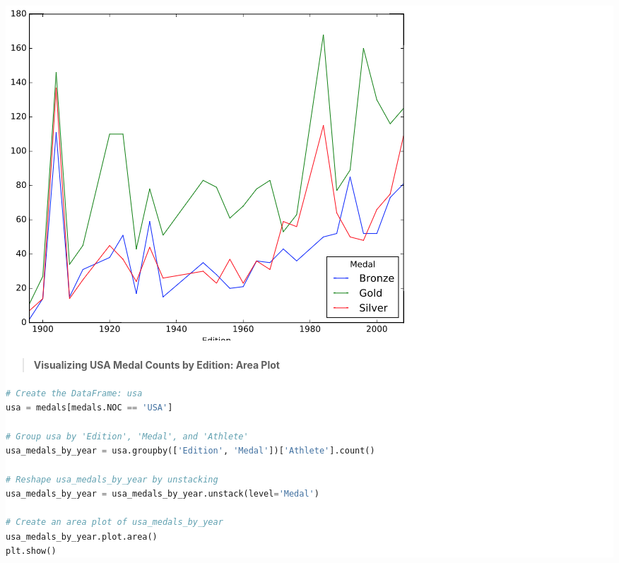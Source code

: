 ![21](https://github.com/htaiwan/note_data_scientist_with_python/blob/master/Asset/21.png)


> #### Visualizing USA Medal Counts by Edition: Area Plot

```python
# Create the DataFrame: usa
usa = medals[medals.NOC == 'USA']

# Group usa by 'Edition', 'Medal', and 'Athlete'
usa_medals_by_year = usa.groupby(['Edition', 'Medal'])['Athlete'].count()

# Reshape usa_medals_by_year by unstacking
usa_medals_by_year = usa_medals_by_year.unstack(level='Medal')

# Create an area plot of usa_medals_by_year
usa_medals_by_year.plot.area()
plt.show()
```